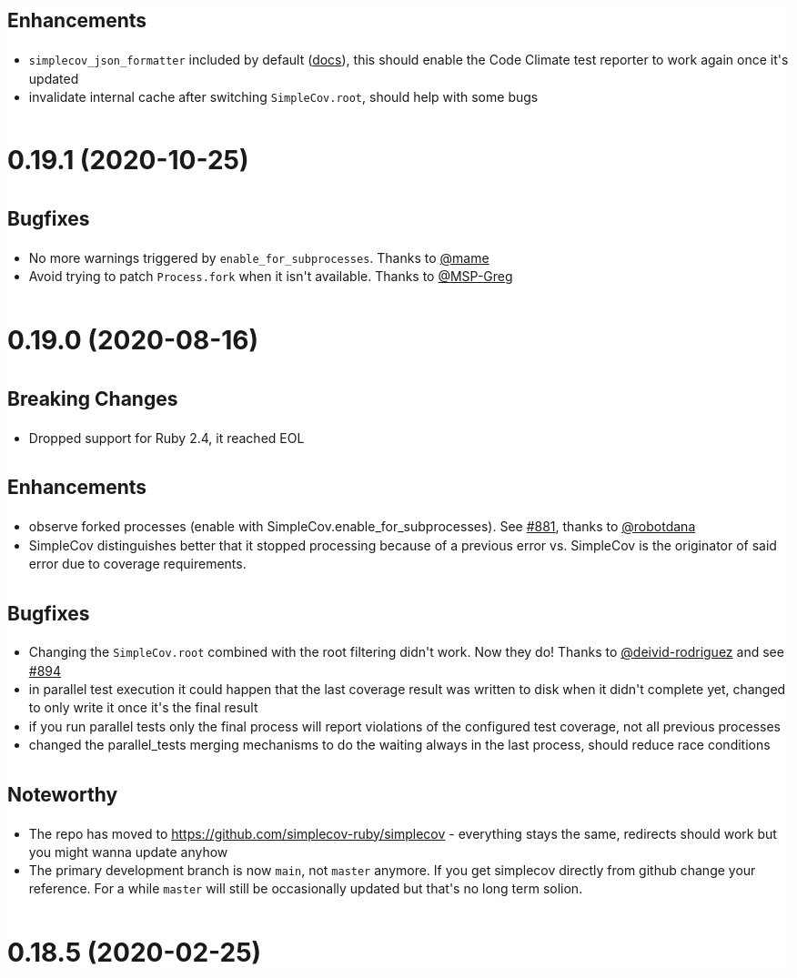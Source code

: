 ## Enhancements
* `simplecov_json_formatter` included by default ([docs](https://github.com/simplecov-ruby/simplecov#json-formatter)), this should enable the Code Climate test reporter to work again once it's updated
* invalidate internal cache after switching `SimpleCov.root`, should help with some bugs

0.19.1 (2020-10-25)
==========

## Bugfixes

* No more warnings triggered by `enable_for_subprocesses`. Thanks to [@mame](https://github.com/mame)
* Avoid trying to patch `Process.fork` when it isn't available. Thanks to [@MSP-Greg](https://github.com/MSP-Greg)

0.19.0 (2020-08-16)
==========

## Breaking Changes
* Dropped support for Ruby 2.4, it reached EOL

## Enhancements
* observe forked processes (enable with SimpleCov.enable_for_subprocesses). See [#881](https://github.com/simplecov-ruby/simplecov/pull/881), thanks to [@robotdana](https://github.com/robotdana)
* SimpleCov distinguishes better that it stopped processing because of a previous error vs. SimpleCov is the originator of said error due to coverage requirements.

## Bugfixes
* Changing the `SimpleCov.root` combined with the root filtering didn't work. Now they do! Thanks to [@deivid-rodriguez](https://github.com/deivid-rodriguez) and see [#894](https://github.com/simplecov-ruby/simplecov/pull/894)
* in parallel test execution it could happen that the last coverage result was written to disk when it didn't complete yet, changed to only write it once it's the final result
* if you run parallel tests only the final process will report violations of the configured test coverage, not all previous processes
* changed the parallel_tests merging mechanisms to do the waiting always in the last process, should reduce race conditions

## Noteworthy
* The repo has moved to https://github.com/simplecov-ruby/simplecov - everything stays the same, redirects should work but you might wanna update anyhow
* The primary development branch is now `main`, not `master` anymore. If you get simplecov directly from github change your reference. For a while `master` will still be occasionally updated but that's no long term solion.

0.18.5 (2020-02-25)
===================
